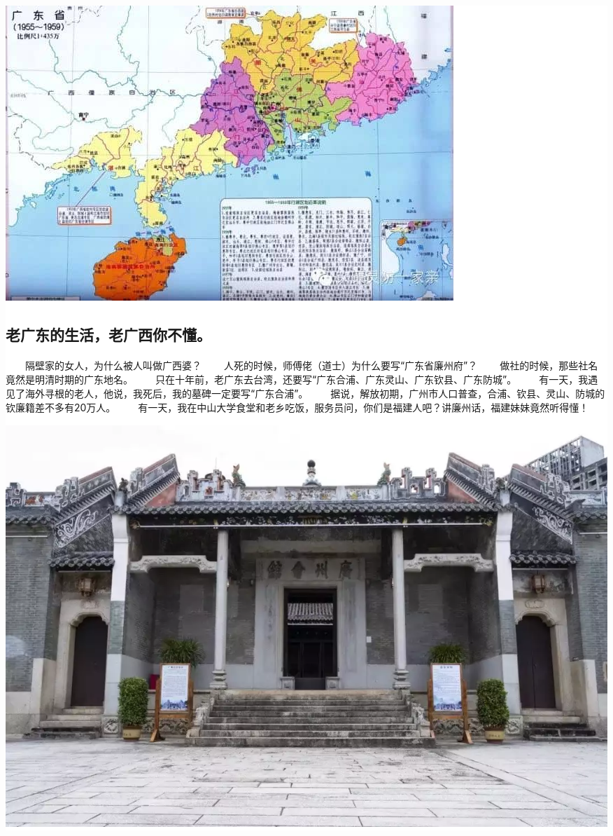 ![广东省专区时代，今北海、钦州、防城港（不含上思县）、茂名、湛江、阳江等市叫做“湛江专区”。](/img/img/钦廉9.jpeg "广东省专区时代，今北海、钦州、防城港（不含上思县）、茂名、湛江、阳江等市叫做“湛江专区”。")

## 老广东的生活，老广西你不懂。
&emsp;&emsp;隔壁家的女人，为什么被人叫做广西婆？
&emsp;&emsp;人死的时候，师傅佬（道士）为什么要写“广东省廉州府”？
&emsp;&emsp;做社的时候，那些社名竟然是明清时期的广东地名。
&emsp;&emsp;只在十年前，老广东去台湾，还要写“广东合浦、广东灵山、广东钦县、广东防城”。
&emsp;&emsp;有一天，我遇见了海外寻根的老人，他说，我死后，我的墓碑一定要写“广东合浦”。
&emsp;&emsp;据说，解放初期，广州市人口普查，合浦、钦县、灵山、防城的钦廉籍差不多有20万人。
&emsp;&emsp;有一天，我在中山大学食堂和老乡吃饭，服务员问，你们是福建人吧？讲廉州话，福建妹妹竟然听得懂！

![钦州广州会馆，钦廉为广东省内，所以有广州会馆，而无粤东会馆。我们在南宁的会馆叫做“粤东会馆”，粤东，广东也，钦廉人都有份。我们在广州天字码头附近有钦廉会馆，曾经好犀利！](/img/img/钦廉10.webp "钦州广州会馆，钦廉为广东省内，所以有广州会馆，而无粤东会馆。我们在南宁的会馆叫做“粤东会馆”，粤东，广东也，钦廉人都有份。我们在广州天字码头附近有钦廉会馆，曾经好犀利！")

